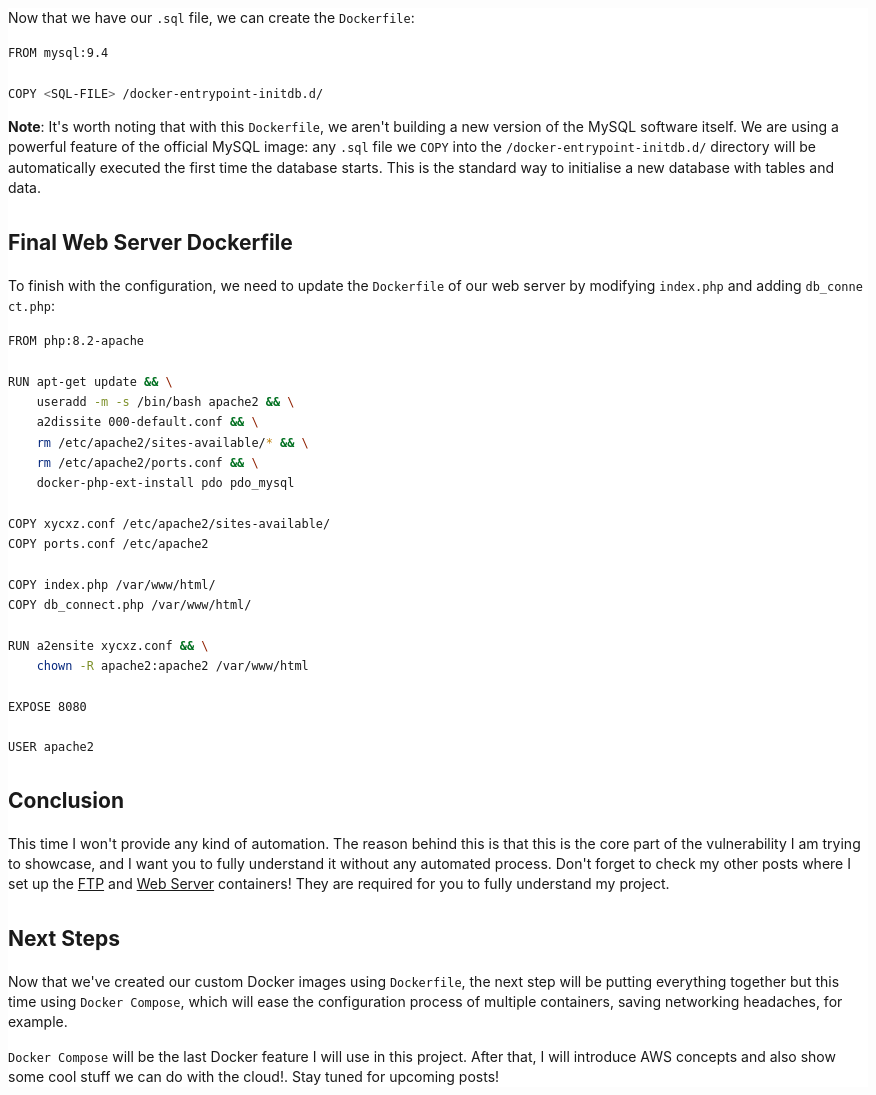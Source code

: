 
Now that we have our `.sql` file, we can create the `Dockerfile`:

```bash
FROM mysql:9.4

COPY <SQL-FILE> /docker-entrypoint-initdb.d/
```

**Note**: It's worth noting that with this `Dockerfile`, we aren't building a new version of the MySQL software itself. We are using a powerful feature of the official MySQL image: any `.sql` file we `COPY` into the `/docker-entrypoint-initdb.d/` directory will be automatically executed the first time the database starts. This is the standard way to initialise a new database with tables and data.
## Final Web Server Dockerfile

To finish with the configuration, we need to update the `Dockerfile` of our web server by modifying `index.php` and adding `db_connect.php`:

```bash
FROM php:8.2-apache

RUN apt-get update && \
    useradd -m -s /bin/bash apache2 && \
    a2dissite 000-default.conf && \
    rm /etc/apache2/sites-available/* && \
    rm /etc/apache2/ports.conf && \
    docker-php-ext-install pdo pdo_mysql

COPY xycxz.conf /etc/apache2/sites-available/
COPY ports.conf /etc/apache2

COPY index.php /var/www/html/
COPY db_connect.php /var/www/html/

RUN a2ensite xycxz.conf && \
    chown -R apache2:apache2 /var/www/html

EXPOSE 8080

USER apache2
```
## Conclusion

This time I won't provide any kind of automation. The reason behind this is that this is the core part of the vulnerability I am trying to showcase, and I want you to fully understand it without any automated process. Don't forget to check my other posts where I set up the [FTP](https://xycxz.github.io/ftp-docker/) and [Web Server](https://xycxz.github.io/apache2-docker/) containers! They are required for you to fully understand my project.
## Next Steps

Now that we've created our custom Docker images using `Dockerfile`, the next step will be putting everything together but this time using `Docker Compose`, which will ease the configuration process of multiple containers, saving networking headaches, for example.

`Docker Compose` will be the last Docker feature I will use in this project. After that, I will introduce AWS concepts and also show some cool stuff we can do with the cloud!. Stay tuned for upcoming posts!
